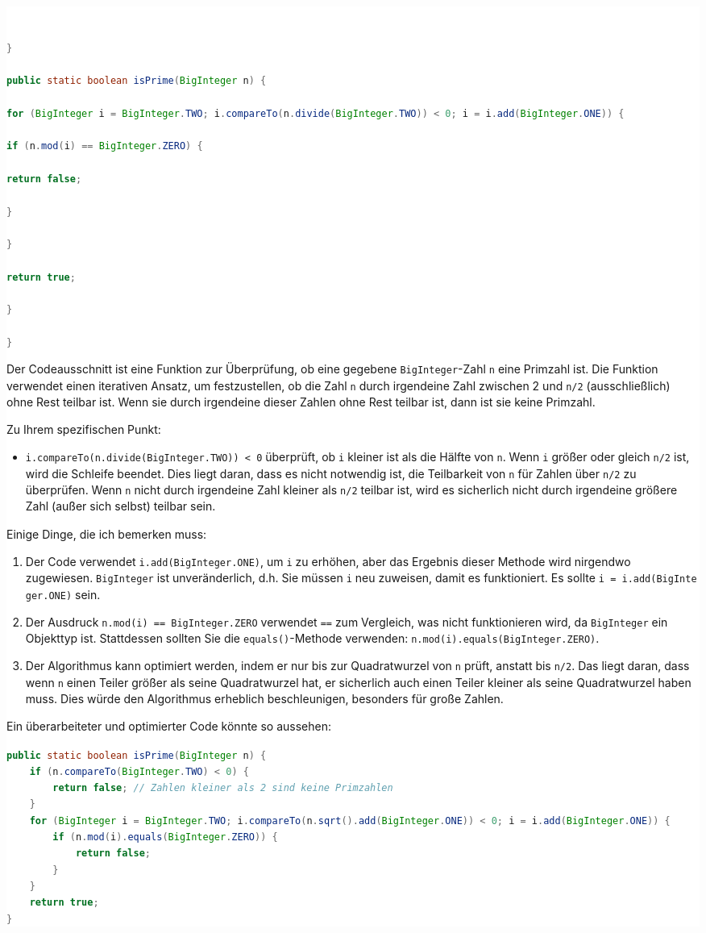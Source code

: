 ```java
  

}

public static boolean isPrime(BigInteger n) {

for (BigInteger i = BigInteger.TWO; i.compareTo(n.divide(BigInteger.TWO)) < 0; i = i.add(BigInteger.ONE)) {

if (n.mod(i) == BigInteger.ZERO) {

return false;

}

}

return true;

}

}
```

Der Codeausschnitt ist eine Funktion zur Überprüfung, ob eine gegebene `BigInteger`-Zahl `n` eine Primzahl ist. Die Funktion verwendet einen iterativen Ansatz, um festzustellen, ob die Zahl `n` durch irgendeine Zahl zwischen 2 und `n/2` (ausschließlich) ohne Rest teilbar ist. Wenn sie durch irgendeine dieser Zahlen ohne Rest teilbar ist, dann ist sie keine Primzahl.

Zu Ihrem spezifischen Punkt:

- `i.compareTo(n.divide(BigInteger.TWO)) < 0` überprüft, ob `i` kleiner ist als die Hälfte von `n`. Wenn `i` größer oder gleich `n/2` ist, wird die Schleife beendet. Dies liegt daran, dass es nicht notwendig ist, die Teilbarkeit von `n` für Zahlen über `n/2` zu überprüfen. Wenn `n` nicht durch irgendeine Zahl kleiner als `n/2` teilbar ist, wird es sicherlich nicht durch irgendeine größere Zahl (außer sich selbst) teilbar sein.

Einige Dinge, die ich bemerken muss:

1. Der Code verwendet `i.add(BigInteger.ONE)`, um `i` zu erhöhen, aber das Ergebnis dieser Methode wird nirgendwo zugewiesen. `BigInteger` ist unveränderlich, d.h. Sie müssen `i` neu zuweisen, damit es funktioniert. Es sollte `i = i.add(BigInteger.ONE)` sein.
  
2. Der Ausdruck `n.mod(i) == BigInteger.ZERO` verwendet `==` zum Vergleich, was nicht funktionieren wird, da `BigInteger` ein Objekttyp ist. Stattdessen sollten Sie die `equals()`-Methode verwenden: `n.mod(i).equals(BigInteger.ZERO)`.

3. Der Algorithmus kann optimiert werden, indem er nur bis zur Quadratwurzel von `n` prüft, anstatt bis `n/2`. Das liegt daran, dass wenn `n` einen Teiler größer als seine Quadratwurzel hat, er sicherlich auch einen Teiler kleiner als seine Quadratwurzel haben muss. Dies würde den Algorithmus erheblich beschleunigen, besonders für große Zahlen.

Ein überarbeiteter und optimierter Code könnte so aussehen:

```java
public static boolean isPrime(BigInteger n) {
    if (n.compareTo(BigInteger.TWO) < 0) {
        return false; // Zahlen kleiner als 2 sind keine Primzahlen
    }
    for (BigInteger i = BigInteger.TWO; i.compareTo(n.sqrt().add(BigInteger.ONE)) < 0; i = i.add(BigInteger.ONE)) {
        if (n.mod(i).equals(BigInteger.ZERO)) {
            return false;
        }
    }
    return true;
}
```